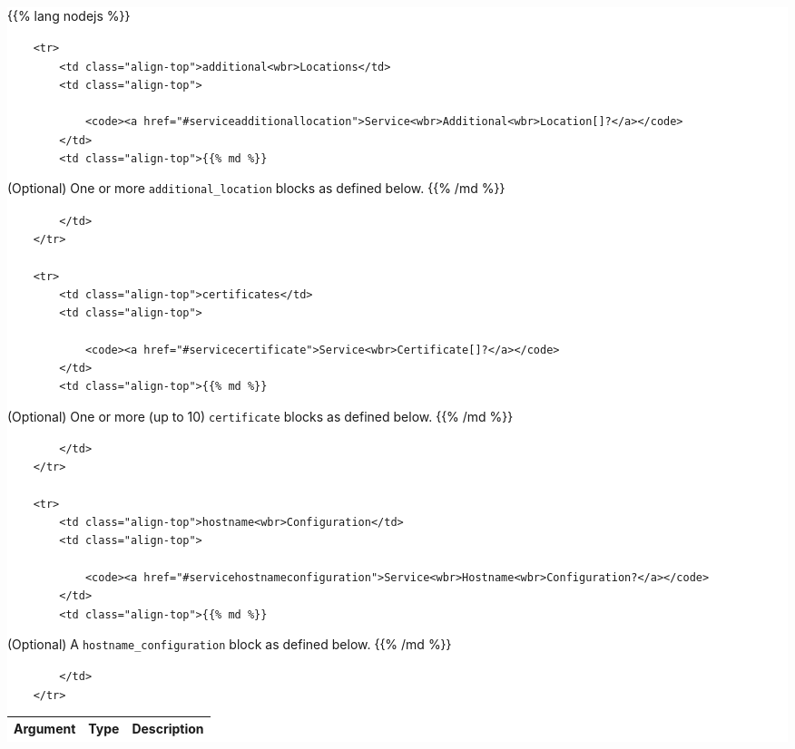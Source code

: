 {{% lang nodejs %}}


<table class="ml-6">
    <thead>
        <tr>
            <th>Argument</th>
            <th>Type</th>
            <th>Description</th>
        </tr>
    </thead>
    <tbody>
    
        <tr>
            <td class="align-top">additional<wbr>Locations</td>
            <td class="align-top">
                
                <code><a href="#serviceadditionallocation">Service<wbr>Additional<wbr>Location[]?</a></code>
            </td>
            <td class="align-top">{{% md %}} 
 (Optional)
One or more `additional_location` blocks as defined below.
 {{% /md %}}

            
            </td>
        </tr>
    
        <tr>
            <td class="align-top">certificates</td>
            <td class="align-top">
                
                <code><a href="#servicecertificate">Service<wbr>Certificate[]?</a></code>
            </td>
            <td class="align-top">{{% md %}} 
 (Optional)
One or more (up to 10) `certificate` blocks as defined below.
 {{% /md %}}

            
            </td>
        </tr>
    
        <tr>
            <td class="align-top">hostname<wbr>Configuration</td>
            <td class="align-top">
                
                <code><a href="#servicehostnameconfiguration">Service<wbr>Hostname<wbr>Configuration?</a></code>
            </td>
            <td class="align-top">{{% md %}} 
 (Optional)
A `hostname_configuration` block as defined below.
 {{% /md %}}

            
            </td>
        </tr>
    